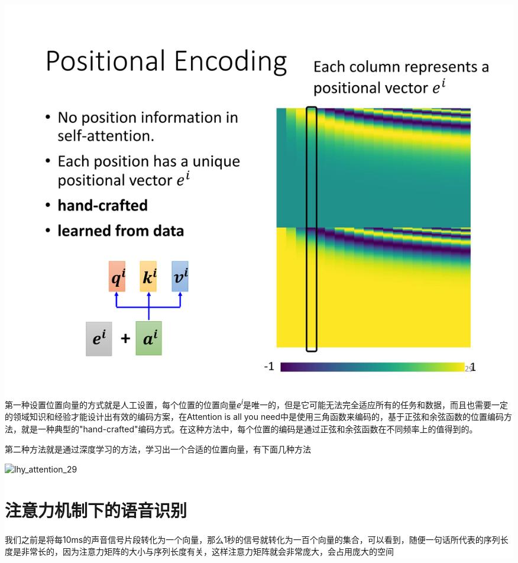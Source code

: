 ![lhy_attention_28](./assets/lhy_attention_28.png)

第一种设置位置向量的方式就是人工设置，每个位置的位置向量$e^i$是唯一的，但是它可能无法完全适应所有的任务和数据，而且也需要一定的领域知识和经验才能设计出有效的编码方案，在Attention is all you need中是使用三角函数来编码的，基于正弦和余弦函数的位置编码方法，就是一种典型的"hand-crafted"编码方式。在这种方法中，每个位置的编码是通过正弦和余弦函数在不同频率上的值得到的。

第二种方法就是通过深度学习的方法，学习出一个合适的位置向量，有下面几种方法

![lhy_attention_29](./assets/lhy_attention_29.png)

# 注意力机制下的语音识别

我们之前是将每10ms的声音信号片段转化为一个向量，那么1秒的信号就转化为一百个向量的集合，可以看到，随便一句话所代表的序列长度是非常长的，因为注意力矩阵的大小与序列长度有关，这样注意力矩阵就会非常庞大，会占用庞大的空间
